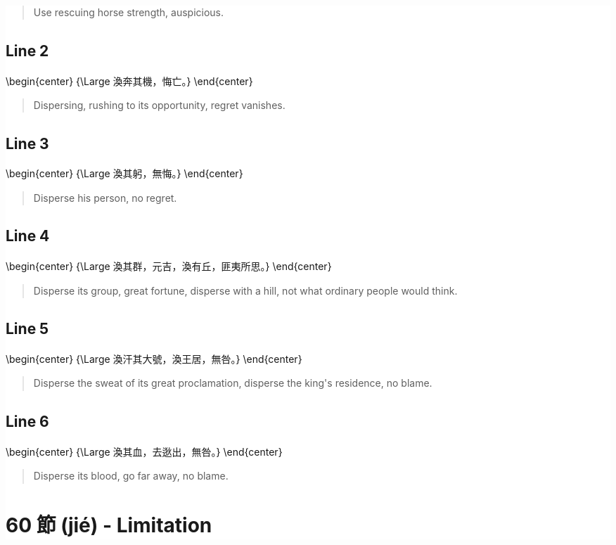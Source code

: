 > Use rescuing horse strength, auspicious.



## Line 2

\begin{center}
{\Large 渙奔其機，悔亡。}
\end{center}

> Dispersing, rushing to its opportunity, regret vanishes.



## Line 3

\begin{center}
{\Large 渙其躬，無悔。}
\end{center}

> Disperse his person, no regret.



## Line 4

\begin{center}
{\Large 渙其群，元吉，渙有丘，匪夷所思。}
\end{center}

> Disperse its group, great fortune, disperse with a hill, not what ordinary people would think.



## Line 5

\begin{center}
{\Large 渙汗其大號，渙王居，無咎。}
\end{center}

> Disperse the sweat of its great proclamation, disperse the king&#x27;s residence, no blame.



## Line 6

\begin{center}
{\Large 渙其血，去逖出，無咎。}
\end{center}

> Disperse its blood, go far away, no blame.






# 60 節 (jié) - Limitation
